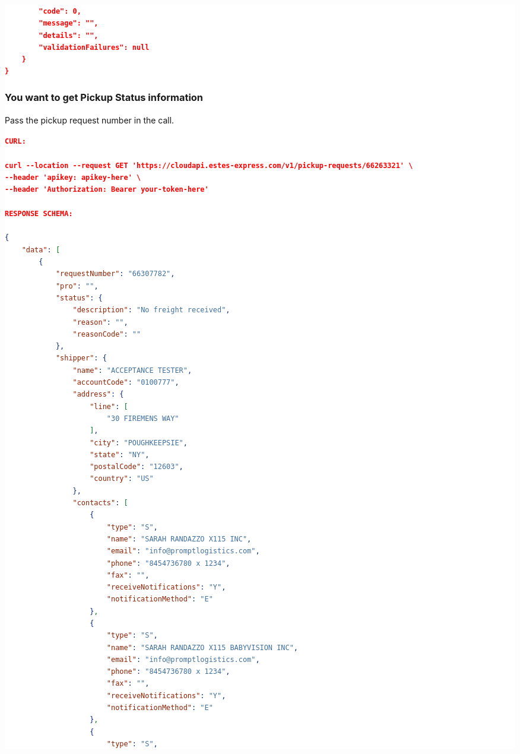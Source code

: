 ```json
        "code": 0,
        "message": "",
        "details": "",
        "validationFailures": null
    }
}
```

   ### You want to get Pickup Status information

Pass the pickup request number in the call.

```json
CURL:

curl --location --request GET 'https://cloudapi.estes-express.com/v1/pickup-requests/66263321' \
--header 'apikey: apikey-here' \
--header 'Authorization: Bearer your-token-here'

RESPONSE SCHEMA:

{
    "data": [
        {
            "requestNumber": "66307782",
            "pro": "",
            "status": {
                "description": "No freight received",
                "reason": "",
                "reasonCode": ""
            },
            "shipper": {
                "name": "ACCEPTANCE TESTER",
                "accountCode": "0100777",
                "address": {
                    "line": [
                        "30 FIREMENS WAY"
                    ],
                    "city": "POUGHKEEPSIE",
                    "state": "NY",
                    "postalCode": "12603",
                    "country": "US"
                },
                "contacts": [
                    {
                        "type": "S",
                        "name": "SARAH RANDAZZO X115 INC",
                        "email": "info@promptlogistics.com",
                        "phone": "8454736780 x 1234",
                        "fax": "",
                        "receiveNotifications": "Y",
                        "notificationMethod": "E"
                    },
                    {
                        "type": "S",
                        "name": "SARAH RANDAZZO X115 BABYVISION INC",
                        "email": "info@promptlogistics.com",
                        "phone": "8454736780 x 1234",
                        "fax": "",
                        "receiveNotifications": "Y",
                        "notificationMethod": "E"
                    },
                    {
                        "type": "S",
```